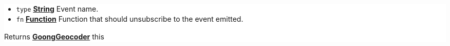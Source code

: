 -   `type` **[String][46]** Event name.
-   `fn` **[Function][52]** Function that should unsubscribe to the event emitted.

Returns **[GoongGeocoder][55]** this

[1]: #goonggeocoder

[2]: #parameters

[3]: #examples

[4]: #addto

[5]: #parameters-1

[6]: #clear

[7]: #parameters-2

[8]: #query

[9]: #parameters-3

[10]: #setinput

[11]: #parameters-4

[12]: #getinput

[13]: #setproximity

[14]: #parameters-5

[15]: #getproximity

[16]: #setrenderfunction

[17]: #parameters-6

[18]: #getrenderfunction

[19]: #getzoom

[20]: #setzoom

[21]: #parameters-7

[22]: #getflyto

[23]: #setflyto

[24]: #parameters-8

[25]: #getplaceholder

[26]: #setplaceholder

[27]: #parameters-9

[28]: #getminlength

[29]: #setminlength

[30]: #parameters-10

[31]: #getlimit

[32]: #setlimit

[33]: #parameters-11

[34]: #getradius

[35]: #setradius

[36]: #parameters-12

[37]: #setorigin

[38]: #parameters-13

[39]: #getorigin

[40]: #on

[41]: #parameters-14

[42]: #off

[43]: #parameters-15

[44]: https://docs.goong.io/docs/rest/place/

[45]: https://developer.mozilla.org/docs/Web/JavaScript/Reference/Global_Objects/Object

[46]: https://developer.mozilla.org/docs/Web/JavaScript/Reference/Global_Objects/String

[47]: https://account.goong.io

[48]: https://docs.goong.io/docs/api

[49]: https://docs.goong.io/docs/example/custom-marker-icons/

[50]: https://developer.mozilla.org/docs/Web/JavaScript/Reference/Global_Objects/Number

[51]: https://developer.mozilla.org/docs/Web/JavaScript/Reference/Global_Objects/Boolean

[52]: https://developer.mozilla.org/docs/Web/JavaScript/Reference/Statements/function

[53]: https://docs.goong.io/docs/rest/place/#places-search-by-keyword-with-autocomplete

[54]: https://docs.goong.io/docs/rest/place/#get-place-detail-by-id

[55]: #goonggeocoder

[56]: https://developer.mozilla.org/docs/Web/API/Event

[57]: https://docs.goong.io/rest/guide#get-points-by-keyword
